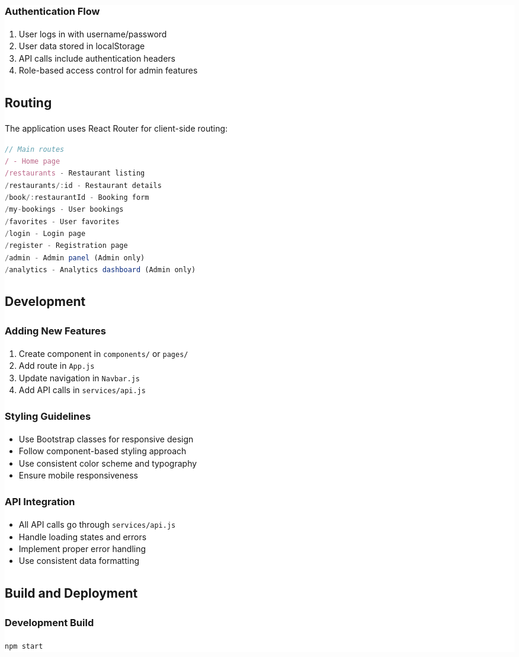 ### Authentication Flow
1. User logs in with username/password
2. User data stored in localStorage
3. API calls include authentication headers
4. Role-based access control for admin features

## Routing

The application uses React Router for client-side routing:

```javascript
// Main routes
/ - Home page
/restaurants - Restaurant listing
/restaurants/:id - Restaurant details
/book/:restaurantId - Booking form
/my-bookings - User bookings
/favorites - User favorites
/login - Login page
/register - Registration page
/admin - Admin panel (Admin only)
/analytics - Analytics dashboard (Admin only)
```

## Development

### Adding New Features

1. Create component in `components/` or `pages/`
2. Add route in `App.js`
3. Update navigation in `Navbar.js`
4. Add API calls in `services/api.js`

### Styling Guidelines

- Use Bootstrap classes for responsive design
- Follow component-based styling approach
- Use consistent color scheme and typography
- Ensure mobile responsiveness

### API Integration

- All API calls go through `services/api.js`
- Handle loading states and errors
- Implement proper error handling
- Use consistent data formatting

## Build and Deployment

### Development Build
```bash
npm start
```

